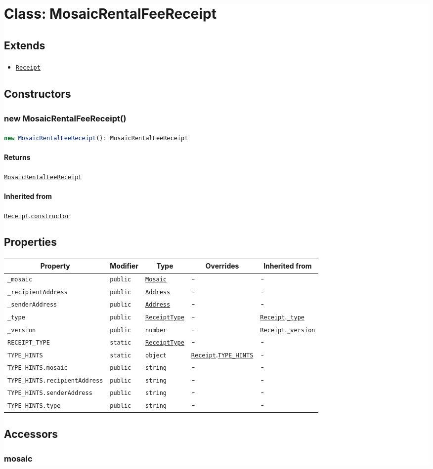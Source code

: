# Class: MosaicRentalFeeReceipt

## Extends

- [`Receipt`](Receipt.md)

## Constructors

### new MosaicRentalFeeReceipt()

```ts
new MosaicRentalFeeReceipt(): MosaicRentalFeeReceipt
```

#### Returns

[`MosaicRentalFeeReceipt`](MosaicRentalFeeReceipt.md)

#### Inherited from

[`Receipt`](Receipt.md).[`constructor`](Receipt.md#constructors)

## Properties

| Property | Modifier | Type | Overrides | Inherited from |
| ------ | ------ | ------ | ------ | ------ |
| <a id="_mosaic"></a> `_mosaic` | `public` | [`Mosaic`](Mosaic.md) | - | - |
| <a id="_recipientaddress"></a> `_recipientAddress` | `public` | [`Address`](Address.md) | - | - |
| <a id="_senderaddress"></a> `_senderAddress` | `public` | [`Address`](Address.md) | - | - |
| <a id="_type"></a> `_type` | `public` | [`ReceiptType`](ReceiptType.md) | - | [`Receipt`](Receipt.md).[`_type`](Receipt.md#_type) |
| <a id="_version"></a> `_version` | `public` | `number` | - | [`Receipt`](Receipt.md).[`_version`](Receipt.md#_version) |
| <a id="receipt_type"></a> `RECEIPT_TYPE` | `static` | [`ReceiptType`](ReceiptType.md) | - | - |
| <a id="type_hints"></a> `TYPE_HINTS` | `static` | `object` | [`Receipt`](Receipt.md).[`TYPE_HINTS`](Receipt.md#type_hints) | - |
| `TYPE_HINTS.mosaic` | `public` | `string` | - | - |
| `TYPE_HINTS.recipientAddress` | `public` | `string` | - | - |
| `TYPE_HINTS.senderAddress` | `public` | `string` | - | - |
| `TYPE_HINTS.type` | `public` | `string` | - | - |

## Accessors

### mosaic
